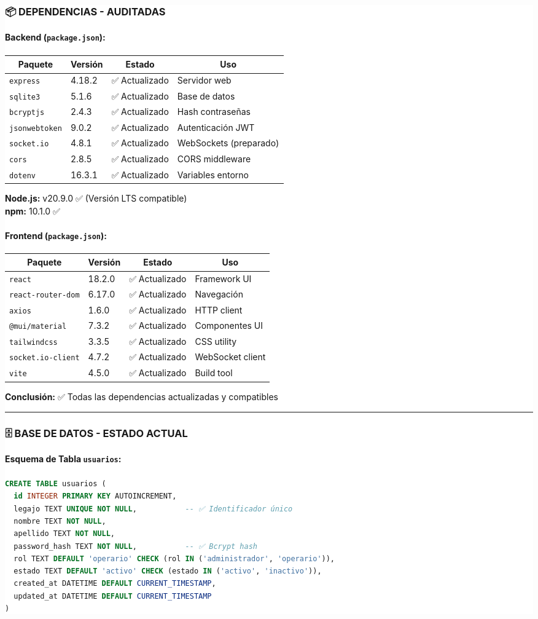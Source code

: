 ### 📦 DEPENDENCIAS - AUDITADAS

#### Backend (`package.json`):
| Paquete | Versión | Estado | Uso |
|---------|---------|--------|-----|
| `express` | 4.18.2 | ✅ Actualizado | Servidor web |
| `sqlite3` | 5.1.6 | ✅ Actualizado | Base de datos |
| `bcryptjs` | 2.4.3 | ✅ Actualizado | Hash contraseñas |
| `jsonwebtoken` | 9.0.2 | ✅ Actualizado | Autenticación JWT |
| `socket.io` | 4.8.1 | ✅ Actualizado | WebSockets (preparado) |
| `cors` | 2.8.5 | ✅ Actualizado | CORS middleware |
| `dotenv` | 16.3.1 | ✅ Actualizado | Variables entorno |

**Node.js:** v20.9.0 ✅ (Versión LTS compatible)  
**npm:** 10.1.0 ✅

#### Frontend (`package.json`):
| Paquete | Versión | Estado | Uso |
|---------|---------|--------|-----|
| `react` | 18.2.0 | ✅ Actualizado | Framework UI |
| `react-router-dom` | 6.17.0 | ✅ Actualizado | Navegación |
| `axios` | 1.6.0 | ✅ Actualizado | HTTP client |
| `@mui/material` | 7.3.2 | ✅ Actualizado | Componentes UI |
| `tailwindcss` | 3.3.5 | ✅ Actualizado | CSS utility |
| `socket.io-client` | 4.7.2 | ✅ Actualizado | WebSocket client |
| `vite` | 4.5.0 | ✅ Actualizado | Build tool |

**Conclusión:** ✅ Todas las dependencias actualizadas y compatibles

---

### 🗄️ BASE DE DATOS - ESTADO ACTUAL

#### Esquema de Tabla `usuarios`:
```sql
CREATE TABLE usuarios (
  id INTEGER PRIMARY KEY AUTOINCREMENT,
  legajo TEXT UNIQUE NOT NULL,           -- ✅ Identificador único
  nombre TEXT NOT NULL,
  apellido TEXT NOT NULL,
  password_hash TEXT NOT NULL,           -- ✅ Bcrypt hash
  rol TEXT DEFAULT 'operario' CHECK (rol IN ('administrador', 'operario')),
  estado TEXT DEFAULT 'activo' CHECK (estado IN ('activo', 'inactivo')),
  created_at DATETIME DEFAULT CURRENT_TIMESTAMP,
  updated_at DATETIME DEFAULT CURRENT_TIMESTAMP
)
```
